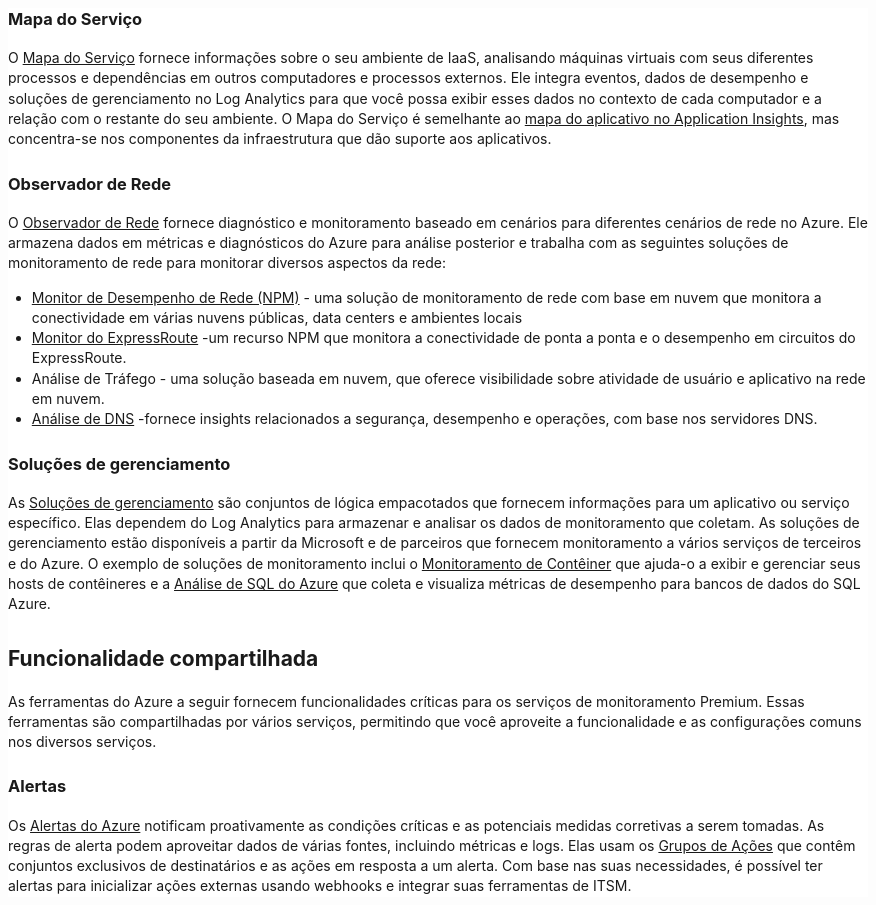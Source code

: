 
### <a name="service-map"></a>Mapa do Serviço
O [Mapa do Serviço](../operations-management-suite/operations-management-suite-service-map.md) fornece informações sobre o seu ambiente de IaaS, analisando máquinas virtuais com seus diferentes processos e dependências em outros computadores e processos externos.  Ele integra eventos, dados de desempenho e soluções de gerenciamento no Log Analytics para que você possa exibir esses dados no contexto de cada computador e a relação com o restante do seu ambiente.  O Mapa do Serviço é semelhante ao [mapa do aplicativo no Application Insights](../application-insights/app-insights-app-map.md), mas concentra-se nos componentes da infraestrutura que dão suporte aos aplicativos.

### <a name="network-watcher"></a>Observador de Rede
O [Observador de Rede](../network-watcher/network-watcher-monitoring-overview.md) fornece diagnóstico e monitoramento baseado em cenários para diferentes cenários de rede no Azure.  Ele armazena dados em métricas e diagnósticos do Azure para análise posterior e trabalha com as seguintes soluções de monitoramento de rede para monitorar diversos aspectos da rede:
* [Monitor de Desempenho de Rede (NPM)](https://blogs.msdn.microsoft.com/azuregov/2017/09/05/network-performance-monitor-general-availability/) - uma solução de monitoramento de rede com base em nuvem que monitora a conectividade em várias nuvens públicas, data centers e ambientes locais
* [Monitor do ExpressRoute](https://azure.microsoft.com/en-in/blog/monitoring-of-azure-expressroute-in-preview/) -um recurso NPM que monitora a conectividade de ponta a ponta e o desempenho em circuitos do ExpressRoute.
* Análise de Tráfego - uma solução baseada em nuvem, que oferece visibilidade sobre atividade de usuário e aplicativo na rede em nuvem.
* [Análise de DNS](https://docs.microsoft.com/en-us/azure/log-analytics/log-analytics-dns) -fornece insights relacionados a segurança, desempenho e operações, com base nos servidores DNS.

### <a name="management-solutions"></a>Soluções de gerenciamento
As [Soluções de gerenciamento](../log-analytics/log-analytics-add-solutions.md) são conjuntos de lógica empacotados que fornecem informações para um aplicativo ou serviço específico.  Elas dependem do Log Analytics para armazenar e analisar os dados de monitoramento que coletam.  As soluções de gerenciamento estão disponíveis a partir da Microsoft e de parceiros que fornecem monitoramento a vários serviços de terceiros e do Azure. O exemplo de soluções de monitoramento inclui o [Monitoramento de Contêiner](../log-analytics/log-analytics-containers.md) que ajuda-o a exibir e gerenciar seus hosts de contêineres e a [Análise de SQL do Azure](../log-analytics/log-analytics-azure-sql.md) que coleta e visualiza métricas de desempenho para bancos de dados do SQL Azure.


## <a name="shared-functionality"></a>Funcionalidade compartilhada
As ferramentas do Azure a seguir fornecem funcionalidades críticas para os serviços de monitoramento Premium.  Essas ferramentas são compartilhadas por vários serviços, permitindo que você aproveite a funcionalidade e as configurações comuns nos diversos serviços.

### <a name="alerts"></a>Alertas
Os [Alertas do Azure](../monitoring-and-diagnostics/monitoring-overview-alerts.md) notificam proativamente as condições críticas e as potenciais medidas corretivas a serem tomadas.  As regras de alerta podem aproveitar dados de várias fontes, incluindo métricas e logs. Elas usam os [Grupos de Ações](../monitoring-and-diagnostics/monitoring-action-groups.md) que contêm conjuntos exclusivos de destinatários e as ações em resposta a um alerta.  Com base nas suas necessidades, é possível ter alertas para inicializar ações externas usando webhooks e integrar suas ferramentas de ITSM.
